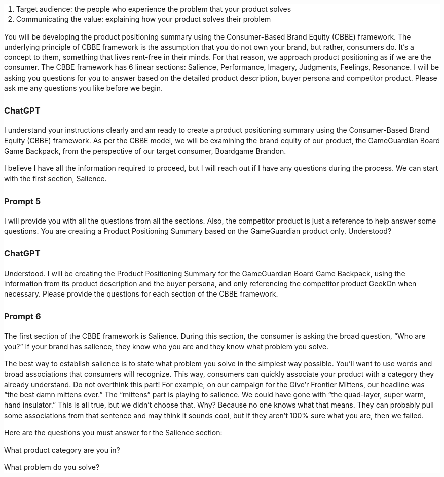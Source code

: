 1. Target audience: the people who experience the problem that your product solves
2. Communicating the value: explaining how your product solves their problem

You will be developing the product positioning summary using the Consumer-Based Brand Equity (CBBE) framework. The underlying principle of CBBE framework is the assumption that you do not own your brand, but rather, consumers do. It’s a concept to them, something that lives rent-free in their minds. For that reason, we approach product positioning as if we are the consumer. The CBBE framework has 6 linear sections: Salience, Performance, Imagery, Judgments, Feelings, Resonance. I will be asking you questions for you to answer based on the detailed product description, buyer persona and competitor product. Please ask me any questions you like before we begin.

### ChatGPT

I understand your instructions clearly and am ready to create a product positioning summary using the Consumer-Based Brand Equity (CBBE) framework. As per the CBBE model, we will be examining the brand equity of our product, the GameGuardian Board Game Backpack, from the perspective of our target consumer, Boardgame Brandon.

I believe I have all the information required to proceed, but I will reach out if I have any questions during the process. We can start with the first section, Salience.

### Prompt 5

I will provide you with all the questions from all the sections. Also, the competitor product is just a reference to help answer some questions. You are creating a Product Positioning Summary based on the GameGuardian product only. Understood?

### ChatGPT

Understood. I will be creating the Product Positioning Summary for the GameGuardian Board Game Backpack, using the information from its product description and the buyer persona, and only referencing the competitor product GeekOn when necessary. Please provide the questions for each section of the CBBE framework.

### Prompt 6

The first section of the CBBE framework is Salience. During this section, the consumer is asking the broad question, “Who are you?” If your brand has salience, they know who you are and they know what problem you solve.

The best way to establish salience is to state what problem you solve in the simplest way possible. You’ll want to use words and broad associations that consumers will recognize. This way, consumers can quickly associate your product with a category they already understand. Do not overthink this part! For example, on our campaign for the Give’r Frontier Mittens, our headline was “the best damn mittens ever.” The “mittens” part is playing to salience. We could have gone with “the quad-layer, super warm, hand insulator.” This is all true, but we didn’t choose that. Why? Because no one knows what that means. They can probably pull some associations from that sentence and may think it sounds cool, but if they aren’t 100% sure what you are, then we failed.

Here are the questions you must answer for the Salience section:

What product category are you in?

What problem do you solve?
